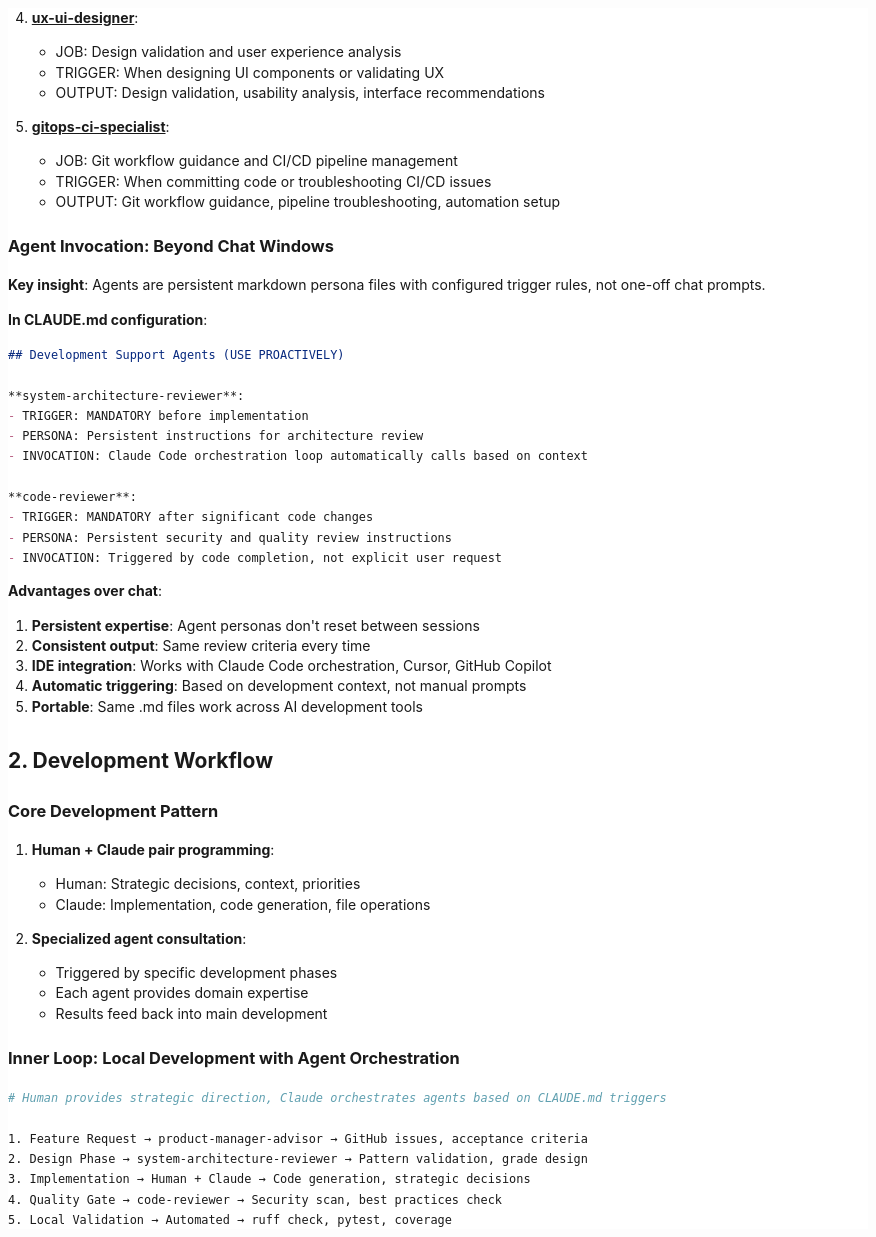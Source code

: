 4. **[ux-ui-designer](./developer-agents/ux-ui-designer.md)**:
   - JOB: Design validation and user experience analysis
   - TRIGGER: When designing UI components or validating UX
   - OUTPUT: Design validation, usability analysis, interface recommendations

5. **[gitops-ci-specialist](./developer-agents/gitops-ci-specialist.md)**:
   - JOB: Git workflow guidance and CI/CD pipeline management
   - TRIGGER: When committing code or troubleshooting CI/CD issues
   - OUTPUT: Git workflow guidance, pipeline troubleshooting, automation setup

### Agent Invocation: Beyond Chat Windows

**Key insight**: Agents are persistent markdown persona files with configured trigger rules, not one-off chat prompts.

**In CLAUDE.md configuration**:
```markdown
## Development Support Agents (USE PROACTIVELY)

**system-architecture-reviewer**: 
- TRIGGER: MANDATORY before implementation
- PERSONA: Persistent instructions for architecture review
- INVOCATION: Claude Code orchestration loop automatically calls based on context

**code-reviewer**:
- TRIGGER: MANDATORY after significant code changes  
- PERSONA: Persistent security and quality review instructions
- INVOCATION: Triggered by code completion, not explicit user request
```

**Advantages over chat**:
1. **Persistent expertise**: Agent personas don't reset between sessions
2. **Consistent output**: Same review criteria every time
3. **IDE integration**: Works with Claude Code orchestration, Cursor, GitHub Copilot
4. **Automatic triggering**: Based on development context, not manual prompts
5. **Portable**: Same .md files work across AI development tools


## 2. Development Workflow

### Core Development Pattern

1. **Human + Claude pair programming**:
   - Human: Strategic decisions, context, priorities
   - Claude: Implementation, code generation, file operations

2. **Specialized agent consultation**:
   - Triggered by specific development phases
   - Each agent provides domain expertise
   - Results feed back into main development

### Inner Loop: Local Development with Agent Orchestration

```bash
# Human provides strategic direction, Claude orchestrates agents based on CLAUDE.md triggers

1. Feature Request → product-manager-advisor → GitHub issues, acceptance criteria
2. Design Phase → system-architecture-reviewer → Pattern validation, grade design  
3. Implementation → Human + Claude → Code generation, strategic decisions
4. Quality Gate → code-reviewer → Security scan, best practices check
5. Local Validation → Automated → ruff check, pytest, coverage
```
